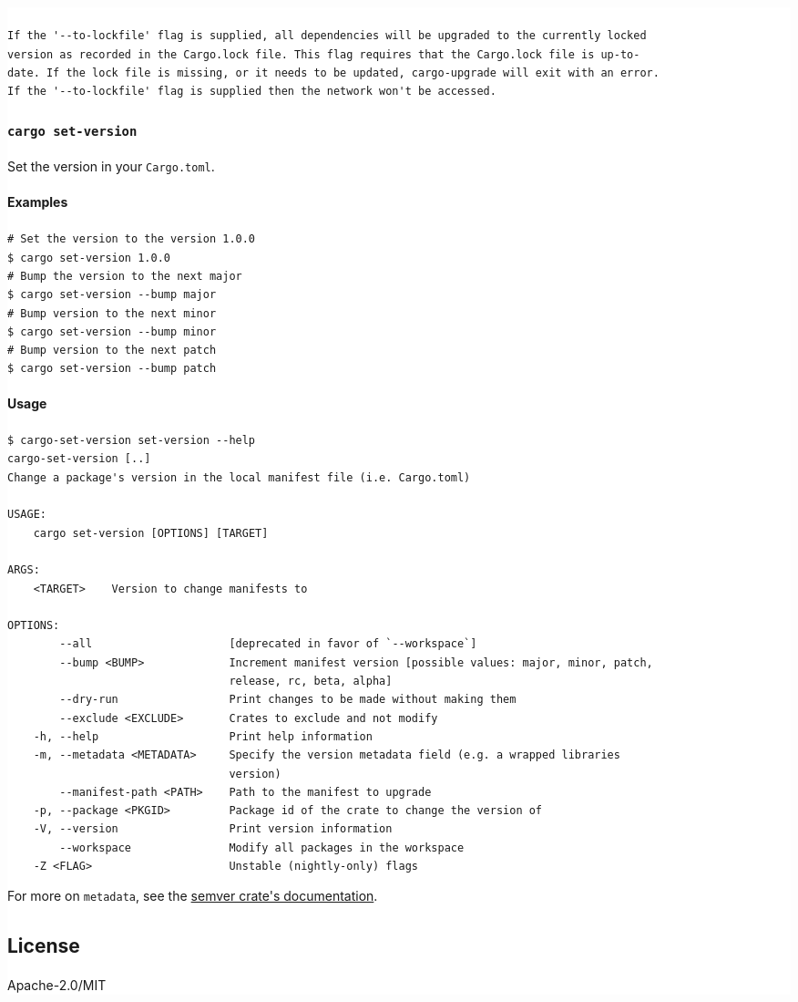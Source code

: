 ```console

If the '--to-lockfile' flag is supplied, all dependencies will be upgraded to the currently locked
version as recorded in the Cargo.lock file. This flag requires that the Cargo.lock file is up-to-
date. If the lock file is missing, or it needs to be updated, cargo-upgrade will exit with an error.
If the '--to-lockfile' flag is supplied then the network won't be accessed.

```

### `cargo set-version`

Set the version in your `Cargo.toml`.

#### Examples

```console,ignore
# Set the version to the version 1.0.0
$ cargo set-version 1.0.0
# Bump the version to the next major
$ cargo set-version --bump major
# Bump version to the next minor
$ cargo set-version --bump minor
# Bump version to the next patch
$ cargo set-version --bump patch
```

#### Usage

```console
$ cargo-set-version set-version --help
cargo-set-version [..]
Change a package's version in the local manifest file (i.e. Cargo.toml)

USAGE:
    cargo set-version [OPTIONS] [TARGET]

ARGS:
    <TARGET>    Version to change manifests to

OPTIONS:
        --all                     [deprecated in favor of `--workspace`]
        --bump <BUMP>             Increment manifest version [possible values: major, minor, patch,
                                  release, rc, beta, alpha]
        --dry-run                 Print changes to be made without making them
        --exclude <EXCLUDE>       Crates to exclude and not modify
    -h, --help                    Print help information
    -m, --metadata <METADATA>     Specify the version metadata field (e.g. a wrapped libraries
                                  version)
        --manifest-path <PATH>    Path to the manifest to upgrade
    -p, --package <PKGID>         Package id of the crate to change the version of
    -V, --version                 Print version information
        --workspace               Modify all packages in the workspace
    -Z <FLAG>                     Unstable (nightly-only) flags

```

For more on `metadata`, see the
[semver crate's documentation](https://docs.rs/semver/1.0.4/semver/struct.BuildMetadata.html).

## License

Apache-2.0/MIT

